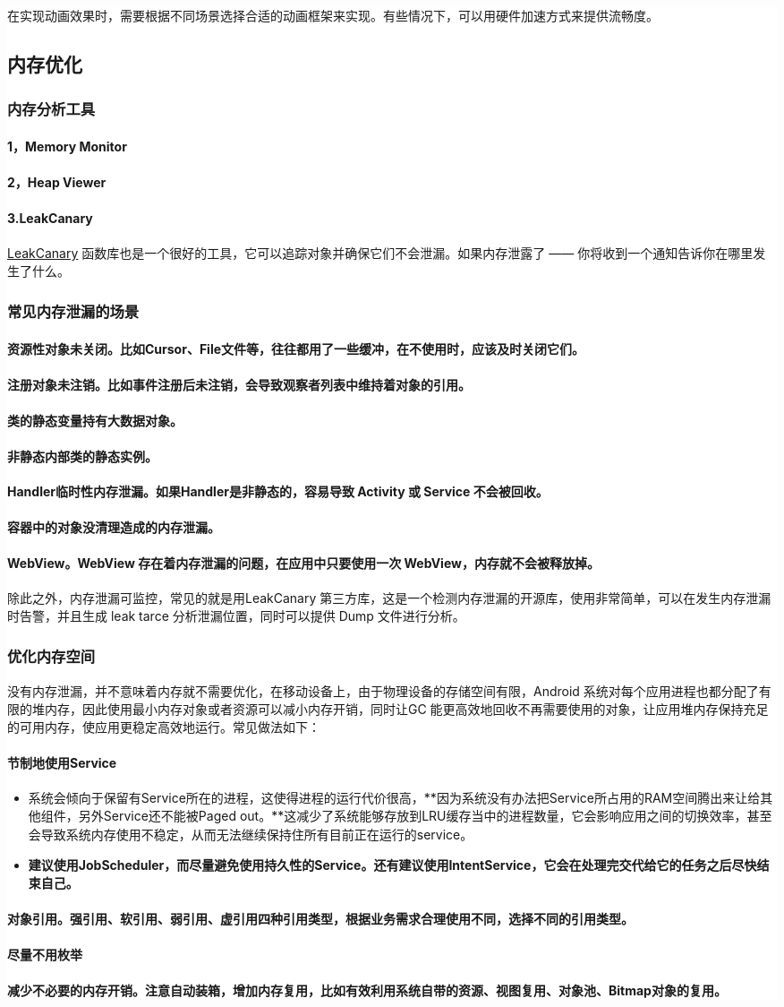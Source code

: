 在实现动画效果时，需要根据不同场景选择合适的动画框架来实现。有些情况下，可以用硬件加速方式来提供流畅度。

## 内存优化

### 内存分析工具

#### 1，Memory Monitor
#### 2，Heap Viewer
#### 3.LeakCanary
[LeakCanary](https://link.juejin.im/?target=https%3A%2F%2Fcorner.squareup.com%2F2015%2F05%2Fleak-canary.html) 函数库也是一个很好的工具，它可以追踪对象并确保它们不会泄漏。如果内存泄露了 —— 你将收到一个通知告诉你在哪里发生了什么。

### **常见内存泄漏的场景**

#### 资源性对象未关闭。比如Cursor、File文件等，往往都用了一些缓冲，在不使用时，应该及时关闭它们。

#### 注册对象未注销。比如事件注册后未注销，会导致观察者列表中维持着对象的引用。

#### 类的静态变量持有大数据对象。

#### 非静态内部类的静态实例。

#### Handler临时性内存泄漏。如果Handler是非静态的，容易导致 Activity 或 Service 不会被回收。

#### 容器中的对象没清理造成的内存泄漏。

#### WebView。WebView 存在着内存泄漏的问题，在应用中只要使用一次 WebView，内存就不会被释放掉。

除此之外，内存泄漏可监控，常见的就是用LeakCanary 第三方库，这是一个检测内存泄漏的开源库，使用非常简单，可以在发生内存泄漏时告警，并且生成 leak tarce 分析泄漏位置，同时可以提供 Dump 文件进行分析。

### **优化内存空间**

没有内存泄漏，并不意味着内存就不需要优化，在移动设备上，由于物理设备的存储空间有限，Android 系统对每个应用进程也都分配了有限的堆内存，因此使用最小内存对象或者资源可以减小内存开销，同时让GC 能更高效地回收不再需要使用的对象，让应用堆内存保持充足的可用内存，使应用更稳定高效地运行。常见做法如下：

#### 节制地使用Service

* 系统会倾向于保留有Service所在的进程，这使得进程的运行代价很高，**因为系统没有办法把Service所占用的RAM空间腾出来让给其他组件，另外Service还不能被Paged out。**这减少了系统能够存放到LRU缓存当中的进程数量，它会影响应用之间的切换效率，甚至会导致系统内存使用不稳定，从而无法继续保持住所有目前正在运行的service。

* **建议使用JobScheduler，而尽量避免使用持久性的Service。还有建议使用IntentService，它会在处理完交代给它的任务之后尽快结束自己。**


#### 对象引用。强引用、软引用、弱引用、虚引用四种引用类型，根据业务需求合理使用不同，选择不同的引用类型。

#### 尽量不用枚举

#### 减少不必要的内存开销。注意自动装箱，增加内存复用，比如有效利用系统自带的资源、视图复用、对象池、Bitmap对象的复用。
